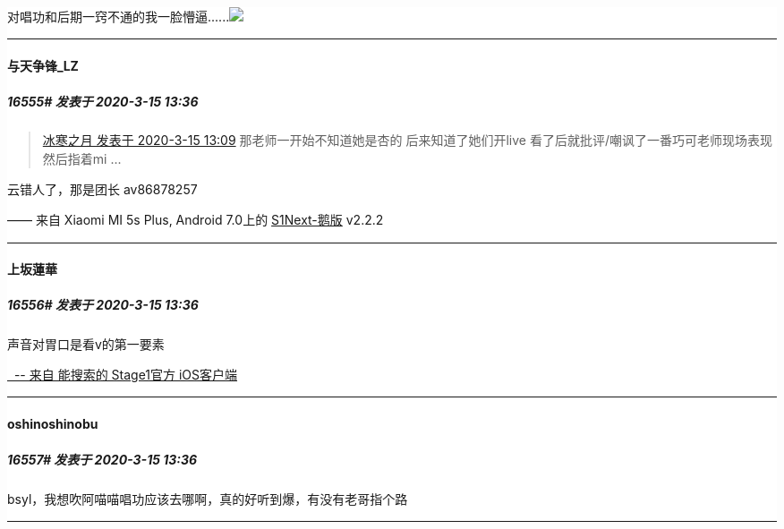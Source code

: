 


对唱功和后期一窍不通的我一脸懵逼......<img src="https://static.saraba1st.com/image/smiley/face2017/068.png" referrerpolicy="no-referrer">







-----

####  与天争锋_LZ  
##### 16555#       发表于 2020-3-15 13:36



<blockquote><a href="httphttps://bbs.saraba1st.com/2b/forum.php?mod=redirect&amp;goto=findpost&amp;pid=46743425&amp;ptid=1907975" target="_blank">冰寒之月 发表于 2020-3-15 13:09</a>
那老师一开始不知道她是杏的 后来知道了她们开live 看了后就批评/嘲讽了一番巧可老师现场表现 然后指着mi ...</blockquote>
云错人了，那是团长
av86878257

—— 来自 Xiaomi MI 5s Plus, Android 7.0上的 [S1Next-鹅版](https://github.com/ykrank/S1-Next/releases) v2.2.2







-----

####  上坂蓮華  
##### 16556#       发表于 2020-3-15 13:36




声音对胃口是看v的第一要素

[  -- 来自 能搜索的 Stage1官方 iOS客户端](https://itunes.apple.com/fi/app/saraba1st/id1221237470?mt=8)







-----

####  oshinoshinobu  
##### 16557#       发表于 2020-3-15 13:36




bsyl，我想吹阿喵喵唱功应该去哪啊，真的好听到爆，有没有老哥指个路







-----
